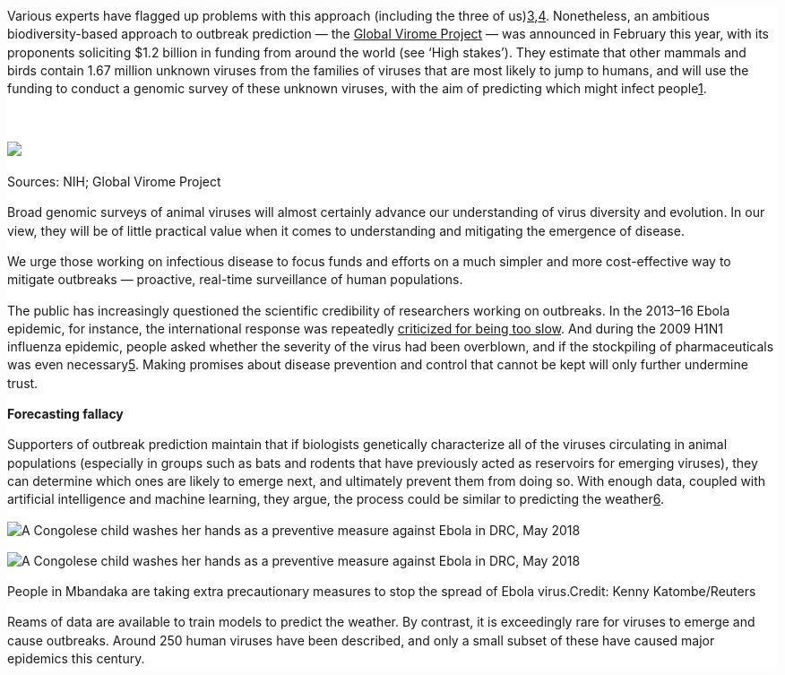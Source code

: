Various experts have flagged up problems with this approach (including the three of us)[3](#ref-CR3),[4](#ref-CR4). Nonetheless, an ambitious biodiversity-based approach to outbreak prediction — the [Global Virome Project](http://www.globalviromeproject.org) — was announced in February this year, with its proponents soliciting $1.2 billion in funding from around the world (see ‘High stakes’). They estimate that other mammals and birds contain 1.67 million unknown viruses from the families of viruses that are most likely to jump to humans, and will use the funding to conduct a genomic survey of these unknown viruses, with the aim of predicting which might infect people[1](#ref-CR1).



![]()

![](//media.nature.com/lw800/magazine-assets/d41586-018-05373-w/d41586-018-05373-w_15827012.jpg)


Sources: NIH; Global Virome Project




Broad genomic surveys of animal viruses will almost certainly advance our understanding of virus diversity and evolution. In our view, they will be of little practical value when it comes to understanding and mitigating the emergence of disease.

We urge those working on infectious disease to focus funds and efforts on a much simpler and more cost-effective way to mitigate outbreaks — proactive, real-time surveillance of human populations.

The public has increasingly questioned the scientific credibility of researchers working on outbreaks. In the 2013–16 Ebola epidemic, for instance, the international response was repeatedly [criticized for being too slow](https://www.nature.com/news/disease-outbreak-finish-the-fight-against-ebola-1.18109). And during the 2009 H1N1 influenza epidemic, people asked whether the severity of the virus had been overblown, and if the stockpiling of pharmaceuticals was even necessary[5](#ref-CR5). Making promises about disease prevention and control that cannot be kept will only further undermine trust.

**Forecasting fallacy**

Supporters of outbreak prediction maintain that if biologists genetically characterize all of the viruses circulating in animal populations (especially in groups such as bats and rodents that have previously acted as reservoirs for emerging viruses), they can determine which ones are likely to emerge next, and ultimately prevent them from doing so. With enough data, coupled with artificial intelligence and machine learning, they argue, the process could be similar to predicting the weather[6](#ref-CR6).



![A Congolese child washes her hands as a preventive measure against Ebola in DRC, May 2018]()

![A Congolese child washes her hands as a preventive measure against Ebola in DRC, May 2018](//media.nature.com/lw800/magazine-assets/d41586-018-05373-w/d41586-018-05373-w_15811350.jpg)


People in Mbandaka are taking extra precautionary measures to stop the spread of Ebola virus.Credit: Kenny Katombe/Reuters




Reams of data are available to train models to predict the weather. By contrast, it is exceedingly rare for viruses to emerge and cause outbreaks. Around 250 human viruses have been described, and only a small subset of these have caused major epidemics this century.
